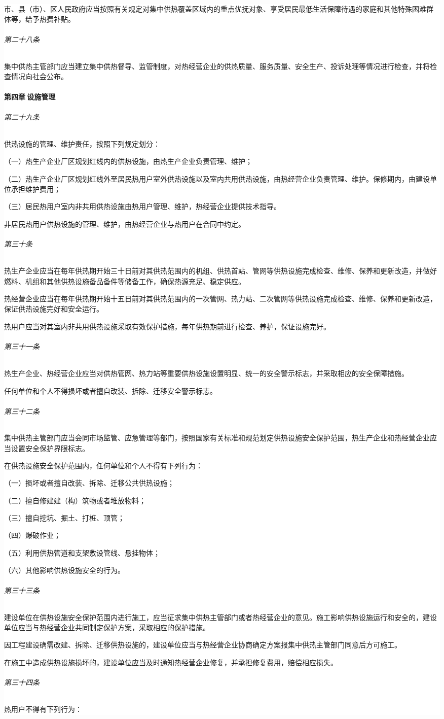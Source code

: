 市、县（市）、区人民政府应当按照有关规定对集中供热覆盖区域内的重点优抚对象、享受居民最低生活保障待遇的家庭和其他特殊困难群体等，给予热费补贴。

###### 第二十八条

集中供热主管部门应当建立集中供热督导、监管制度，对热经营企业的供热质量、服务质量、安全生产、投诉处理等情况进行检查，并将检查情况向社会公布。

#### 第四章 设施管理

###### 第二十九条

供热设施的管理、维护责任，按照下列规定划分：

（一）热生产企业厂区规划红线内的供热设施，由热生产企业负责管理、维护；

（二）热生产企业厂区规划红线外至居民热用户室外供热设施以及室内共用供热设施，由热经营企业负责管理、维护。保修期内，由建设单位承担维护费用；

（三）居民热用户室内非共用供热设施由热用户管理、维护，热经营企业提供技术指导。

非居民热用户供热设施的管理、维护，由热经营企业与热用户在合同中约定。

###### 第三十条

热生产企业应当在每年供热期开始三十日前对其供热范围内的机组、供热首站、管网等供热设施完成检查、维修、保养和更新改造，并做好燃料、机组和其他供热设施备品备件等储备工作，确保热源充足、稳定供应。

热经营企业应当在每年供热期开始十五日前对其供热范围内的一次管网、热力站、二次管网等供热设施完成检查、维修、保养和更新改造，保证供热设施完好和安全运行。

热用户应当对其室内非共用供热设施采取有效保护措施，每年供热期前进行检查、养护，保证设施完好。

###### 第三十一条

热生产企业、热经营企业应当对供热管网、热力站等重要供热设施设置明显、统一的安全警示标志，并采取相应的安全保障措施。

任何单位和个人不得损坏或者擅自改装、拆除、迁移安全警示标志。

###### 第三十二条

集中供热主管部门应当会同市场监管、应急管理等部门，按照国家有关标准和规范划定供热设施安全保护范围，热生产企业和热经营企业应当设置安全保护界限标志。

在供热设施安全保护范围内，任何单位和个人不得有下列行为：

（一）损坏或者擅自改装、拆除、迁移公共供热设施；

（二）擅自修建建（构）筑物或者堆放物料；

（三）擅自挖坑、掘土、打桩、顶管；

（四）爆破作业；

（五）利用供热管道和支架敷设管线、悬挂物体；

（六）其他影响供热设施安全的行为。

###### 第三十三条

建设单位在供热设施安全保护范围内进行施工，应当征求集中供热主管部门或者热经营企业的意见。施工影响供热设施运行和安全的，建设单位应当与热经营企业共同制定保护方案，采取相应的保护措施。

因工程建设确需改建、拆除、迁移供热设施的，建设单位应当与热经营企业协商确定方案报集中供热主管部门同意后方可施工。

在施工中造成供热设施损坏的，建设单位应当及时通知热经营企业修复，并承担修复费用，赔偿相应损失。

###### 第三十四条

热用户不得有下列行为：
